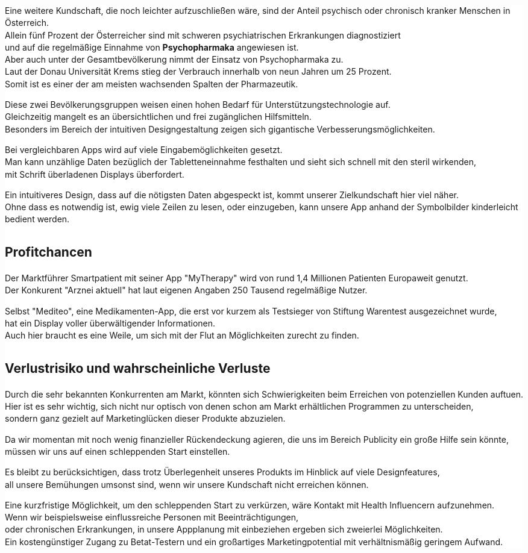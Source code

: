 Eine weitere Kundschaft, die noch leichter aufzuschließen wäre, sind der Anteil psychisch oder chronisch kranker Menschen in Österreich.<br>
Allein fünf Prozent der Österreicher sind mit schweren psychiatrischen Erkrankungen diagnostiziert <br>
und auf die regelmäßige Einnahme von **Psychopharmaka** angewiesen ist. <br>
Aber auch unter der Gesamtbevölkerung nimmt der Einsatz von Psychopharmaka zu. <br>
Laut der Donau Universität Krems stieg der Verbrauch innerhalb von neun Jahren um 25 Prozent. <br>
Somit ist es einer der am meisten wachsenden Spalten der Pharmazeutik.

Diese zwei Bevölkerungsgruppen weisen einen hohen Bedarf für Unterstützungstechnologie auf. <br>
Gleichzeitig mangelt es an übersichtlichen und frei zugänglichen Hilfsmitteln.<br>
Besonders im Bereich der intuitiven Designgestaltung zeigen sich gigantische Verbesserungsmöglichkeiten. 

Bei vergleichbaren Apps wird auf viele Eingabemöglichkeiten gesetzt. <br>
Man kann unzählige Daten bezüglich der Tabletteneinnahme festhalten und sieht sich schnell mit den steril wirkenden, <br>
mit Schrift überladenen Displays überfordert.

Ein intuitiveres Design, dass auf die nötigsten Daten abgespeckt ist, kommt unserer Zielkundschaft hier viel näher. <br>
Ohne dass es notwendig ist, ewig viele Zeilen zu lesen, oder einzugeben, kann unsere App anhand der Symbolbilder kinderleicht bedient werden.


## Profitchancen ##
Der Marktführer Smartpatient mit seiner App "MyTherapy" wird von rund 1,4 Millionen Patienten Europaweit genutzt. <br>Der Konkurent "Arznei aktuell" hat laut eigenen Angaben 250 Tausend regelmäßige Nutzer. <br>

Selbst "Mediteo", eine Medikamenten-App, die erst vor kurzem als Testsieger von Stiftung Warentest ausgezeichnet wurde, <br>
hat ein Display voller überwältigender Informationen.<br>
Auch hier braucht es eine Weile, um sich mit der Flut an Möglichkeiten zurecht zu finden.



## Verlustrisiko und wahrscheinliche Verluste ##
Durch die sehr bekannten Konkurrenten am Markt, könnten sich Schwierigkeiten beim Erreichen von potenziellen Kunden auftuen. <br>
Hier ist es sehr wichtig, sich nicht nur optisch von denen schon am Markt erhältlichen Programmen zu unterscheiden, <br>
sondern ganz gezielt auf Marketinglücken dieser Produkte abzuzielen. <br>

Da wir momentan mit noch wenig finanzieller Rückendeckung agieren, die uns im Bereich Publicity ein große Hilfe sein könnte, <br>
müssen wir uns auf einen schleppenden Start einstellen.<br>

Es bleibt zu berücksichtigen, dass trotz Überlegenheit unseres Produkts im Hinblick auf viele Designfeatures, <br>
all unsere Bemühungen umsonst sind, wenn wir unsere Kundschaft nicht erreichen können. 

Eine kurzfristige Möglichkeit, um den schleppenden Start zu verkürzen, wäre Kontakt mit Health Influencern aufzunehmen. <br>
Wenn wir beispielsweise einflussreiche Personen mit Beeinträchtigungen,<br>
oder chronischen Erkrankungen, in unsere Appplanung mit einbeziehen ergeben sich zweierlei Möglichkeiten. <br>
Ein kostengünstiger Zugang zu Betat-Testern und ein großartiges Marketingpotential mit verhältnismäßig geringem Aufwand.
